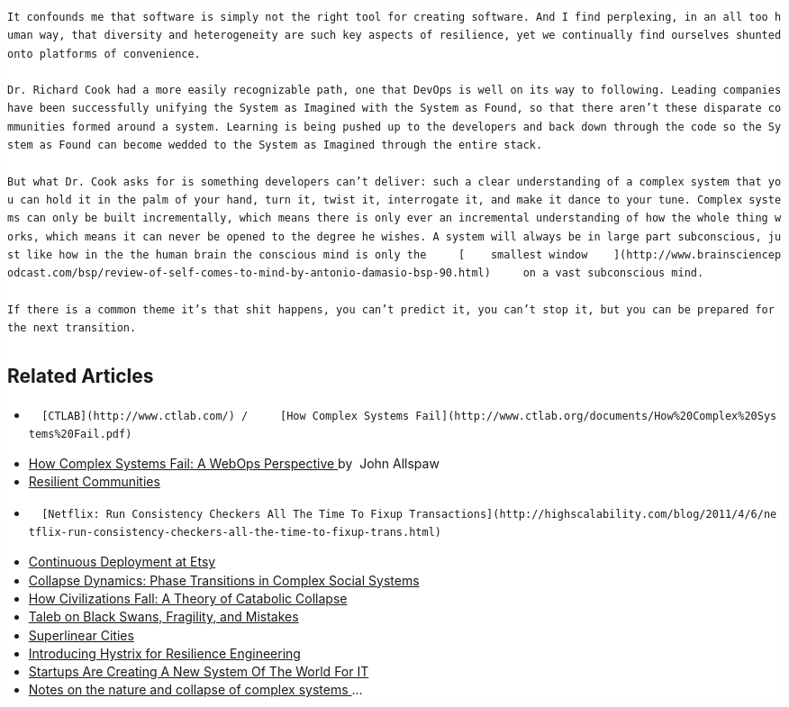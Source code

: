     It confounds me that software is simply not the right tool for creating software. And I find perplexing, in an all too human way, that diversity and heterogeneity are such key aspects of resilience, yet we continually find ourselves shunted onto platforms of convenience.      

    Dr. Richard Cook had a more easily recognizable path, one that DevOps is well on its way to following. Leading companies have been successfully unifying the System as Imagined with the System as Found, so that there aren’t these disparate communities formed around a system. Learning is being pushed up to the developers and back down through the code so the System as Found can become wedded to the System as Imagined through the entire stack.      

    But what Dr. Cook asks for is something developers can’t deliver: such a clear understanding of a complex system that you can hold it in the palm of your hand, turn it, twist it, interrogate it, and make it dance to your tune. Complex systems can only be built incrementally, which means there is only ever an incremental understanding of how the whole thing works, which means it can never be opened to the degree he wishes. A system will always be in large part subconscious, just like how in the the human brain the conscious mind is only the     [    smallest window    ](http://www.brainsciencepodcast.com/bsp/review-of-self-comes-to-mind-by-antonio-damasio-bsp-90.html)     on a vast subconscious mind.      

    If there is a common theme it’s that shit happens, you can’t predict it, you can’t stop it, but you can be prepared for the next transition.    

##     Related Articles    

*       [CTLAB](http://www.ctlab.com/) /     [How Complex Systems Fail](http://www.ctlab.org/documents/How%20Complex%20Systems%20Fail.pdf)
*   [    How Complex Systems Fail: A WebOps Perspective    ](http://www.kitchensoap.com/2009/11/12/how-complex-systems-fail-a-webops-perspective)     by  John Allspaw    
*   [    Resilient Communities    ](http://www.resilientcommunities.com/)
*       [Netflix: Run Consistency Checkers All The Time To Fixup Transactions](http://highscalability.com/blog/2011/4/6/netflix-run-consistency-checkers-all-the-time-to-fixup-trans.html)    
*   [Continuous Deployment at Etsy](http://www.slideshare.net/chaddickerson/continuous-deployment-at-etsy-sxsw-lean-startup-track)
*   [    Collapse Dynamics: Phase Transitions in Complex Social Systems    ](http://news.noahraford.com/?p=48)        
*   [    How Civilizations Fall: A Theory of Catabolic Collapse    ](http://www.dylan.org.uk/greer_on_collapse.pdf)        
*   [    Taleb on Black Swans, Fragility, and Mistakes    ](http://www.econtalk.org/archives/2010/05/taleb_on_black_1.html)
*   [    Superlinear Cities    ](http://longnow.org/seminars/02011/jul/25/why-cities-keep-growing-corporations-always-die-and-life-gets-faster/)
*   [    Introducing Hystrix for Resilience Engineering    ](http://techblog.netflix.com/2012/11/hystrix.html)
*   [    Startups Are Creating A New System Of The World For IT    ](http://highscalability.com/blog/2012/5/7/startups-are-creating-a-new-system-of-the-world-for-it.html)
*   [    Notes on the nature and collapse of complex systems    ](https://plus.google.com/105744372055117875664/posts/KTEgCCmjxxv?hl=en)    ...    

    